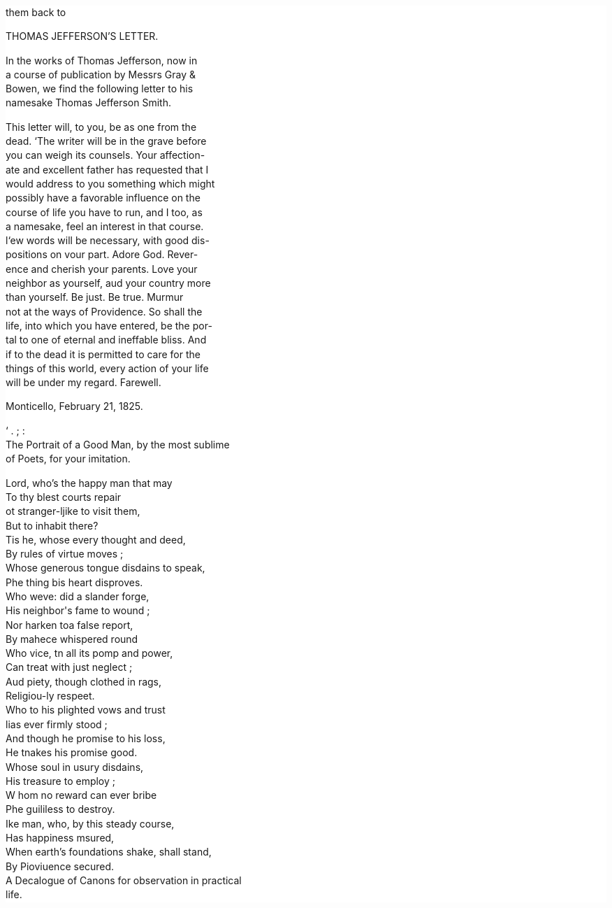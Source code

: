 them back to  
  
THOMAS JEFFERSON’S LETTER.  
  
In the works of Thomas Jefferson, now in  
a course of publication by Messrs Gray &amp;  
Bowen, we find the following letter to his  
namesake Thomas Jefferson Smith.  
  
This letter will, to you, be as one from the  
dead. ‘The writer will be in the grave before  
you can weigh its counsels. Your affection-  
ate and excellent father has requested that I  
would address to you something which might  
possibly have a favorable influence on the  
course of life you have to run, and I too, as  
a namesake, feel an interest in that course.  
l‘ew words will be necessary, with good dis-  
positions on vour part. Adore God. Rever-  
ence and cherish your parents. Love your  
neighbor as yourself, aud your country more  
than yourself. Be just. Be true. Murmur  
not at the ways of Providence. So shall the  
life, into which you have entered, be the por-  
tal to one of eternal and ineffable bliss. And  
if to the dead it is permitted to care for the  
things of this world, every action of your life  
will be under my regard. Farewell.  
  
Monticello, February 21, 1825.  
  
‘ . ; :  
The Portrait of a Good Man, by the most sublime  
of Poets, for your imitation.  
  
Lord, who’s the happy man that may  
To thy blest courts repair  
ot stranger-ljike to visit them,  
But to inhabit there?  
Tis he, whose every thought and deed,  
By rules of virtue moves ;  
Whose generous tongue disdains to speak,  
Phe thing bis heart disproves.  
Who weve: did a slander forge,  
His neighbor&#x27;s fame to wound ;  
Nor harken toa false report,  
By mahece whispered round  
Who vice, tn all its pomp and power,  
Can treat with just neglect ;  
Aud piety, though clothed in rags,  
Religiou-ly respeet.  
Who to his plighted vows and trust  
lias ever firmly stood ;  
And though he promise to his loss,  
He tnakes his promise good.  
Whose soul in usury disdains,  
His treasure to employ ;  
W hom no reward can ever bribe  
Phe guililess to destroy.  
Ike man, who, by this steady course,  
Has happiness msured,  
When earth’s foundations shake, shall stand,  
By Pioviuence secured.  
A Decalogue of Canons for observation in practical  
life.  
  